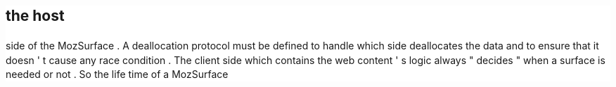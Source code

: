 the
host
-
side
of
the
MozSurface
.
A
deallocation
protocol
must
be
defined
to
handle
which
side
deallocates
the
data
and
to
ensure
that
it
doesn
'
t
cause
any
race
condition
.
The
client
side
which
contains
the
web
content
'
s
logic
always
"
decides
"
when
a
surface
is
needed
or
not
.
So
the
life
time
of
a
MozSurface